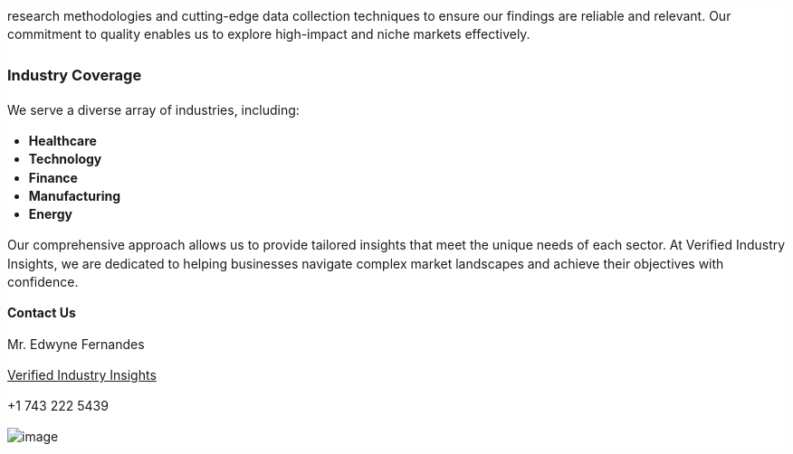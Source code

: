 research methodologies and cutting-edge data collection techniques to ensure our findings are reliable and relevant. Our commitment to quality enables us to explore high-impact and niche markets effectively.</p><h3>Industry Coverage</h3><p>We serve a diverse array of industries, including:</p><ul><li><strong>Healthcare</strong></li><li><strong>Technology</strong></li><li><strong>Finance</strong></li><li><strong>Manufacturing</strong></li><li><strong>Energy</strong></li></ul><p>Our comprehensive approach allows us to provide tailored insights that meet the unique needs of each sector. At Verified Industry Insights, we are dedicated to helping businesses navigate complex market landscapes and achieve their objectives with confidence.</p><p><strong>Contact Us</strong></p><p>Mr. Edwyne Fernandes</p><p><a href="https://www.verifiedindustryinsights.com/">Verified Industry Insights</a></p><p>+1 743 222 5439</p>
![image](https://github.com/user-attachments/assets/7ea8f06d-d671-40d6-89c0-d1b5397c98a7)
